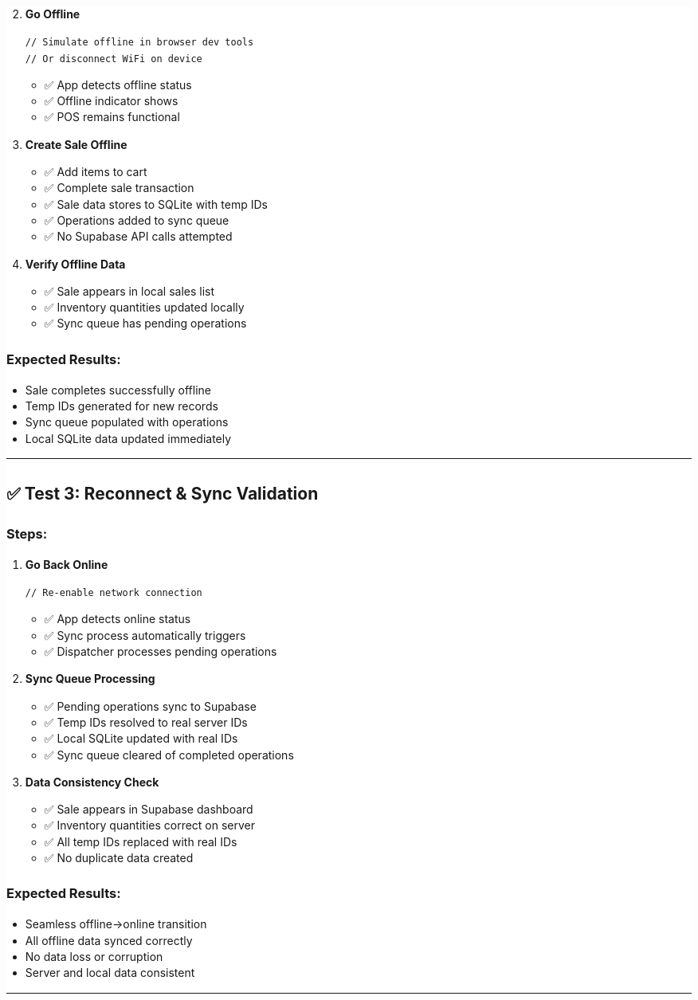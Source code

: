 2. **Go Offline**
   ```
   // Simulate offline in browser dev tools
   // Or disconnect WiFi on device
   ```
   - ✅ App detects offline status
   - ✅ Offline indicator shows
   - ✅ POS remains functional

3. **Create Sale Offline**
   - ✅ Add items to cart
   - ✅ Complete sale transaction
   - ✅ Sale data stores to SQLite with temp IDs
   - ✅ Operations added to sync queue
   - ✅ No Supabase API calls attempted

4. **Verify Offline Data**
   - ✅ Sale appears in local sales list
   - ✅ Inventory quantities updated locally
   - ✅ Sync queue has pending operations

### **Expected Results:**
- Sale completes successfully offline
- Temp IDs generated for new records
- Sync queue populated with operations
- Local SQLite data updated immediately

---

## ✅ **Test 3: Reconnect & Sync Validation**

### **Steps:**
1. **Go Back Online**
   ```
   // Re-enable network connection
   ```
   - ✅ App detects online status
   - ✅ Sync process automatically triggers
   - ✅ Dispatcher processes pending operations

2. **Sync Queue Processing**
   - ✅ Pending operations sync to Supabase
   - ✅ Temp IDs resolved to real server IDs
   - ✅ Local SQLite updated with real IDs
   - ✅ Sync queue cleared of completed operations

3. **Data Consistency Check**
   - ✅ Sale appears in Supabase dashboard
   - ✅ Inventory quantities correct on server
   - ✅ All temp IDs replaced with real IDs
   - ✅ No duplicate data created

### **Expected Results:**
- Seamless offline→online transition
- All offline data synced correctly
- No data loss or corruption
- Server and local data consistent

---